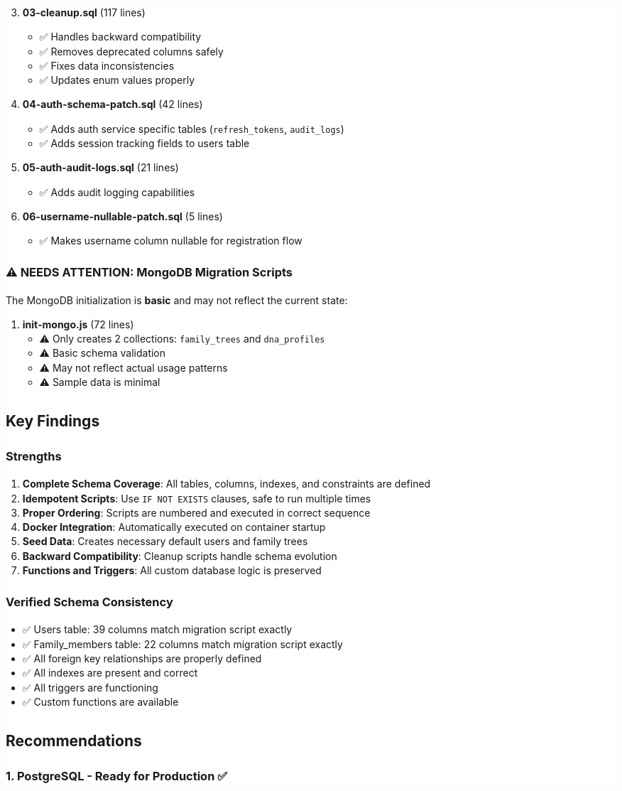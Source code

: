 3. **03-cleanup.sql** (117 lines)

   - ✅ Handles backward compatibility
   - ✅ Removes deprecated columns safely
   - ✅ Fixes data inconsistencies
   - ✅ Updates enum values properly

4. **04-auth-schema-patch.sql** (42 lines)

   - ✅ Adds auth service specific tables (`refresh_tokens`, `audit_logs`)
   - ✅ Adds session tracking fields to users table

5. **05-auth-audit-logs.sql** (21 lines)

   - ✅ Adds audit logging capabilities

6. **06-username-nullable-patch.sql** (5 lines)
   - ✅ Makes username column nullable for registration flow

### ⚠️ NEEDS ATTENTION: MongoDB Migration Scripts

The MongoDB initialization is **basic** and may not reflect the current state:

1. **init-mongo.js** (72 lines)
   - ⚠️ Only creates 2 collections: `family_trees` and `dna_profiles`
   - ⚠️ Basic schema validation
   - ⚠️ May not reflect actual usage patterns
   - ⚠️ Sample data is minimal

## Key Findings

### Strengths

1. **Complete Schema Coverage**: All tables, columns, indexes, and constraints are defined
2. **Idempotent Scripts**: Use `IF NOT EXISTS` clauses, safe to run multiple times
3. **Proper Ordering**: Scripts are numbered and executed in correct sequence
4. **Docker Integration**: Automatically executed on container startup
5. **Seed Data**: Creates necessary default users and family trees
6. **Backward Compatibility**: Cleanup scripts handle schema evolution
7. **Functions and Triggers**: All custom database logic is preserved

### Verified Schema Consistency

- ✅ Users table: 39 columns match migration script exactly
- ✅ Family_members table: 22 columns match migration script exactly
- ✅ All foreign key relationships are properly defined
- ✅ All indexes are present and correct
- ✅ All triggers are functioning
- ✅ Custom functions are available

## Recommendations

### 1. PostgreSQL - Ready for Production ✅
